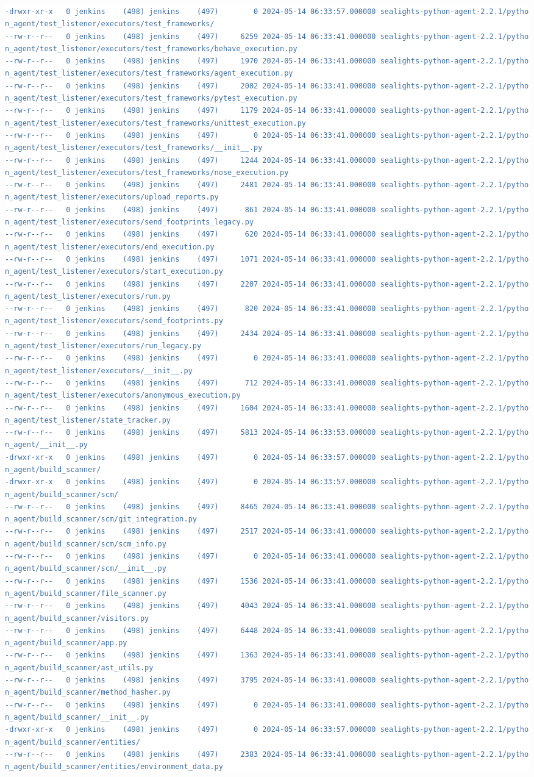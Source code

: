 ```diff
-drwxr-xr-x   0 jenkins    (498) jenkins    (497)        0 2024-05-14 06:33:57.000000 sealights-python-agent-2.2.1/python_agent/test_listener/executors/test_frameworks/
--rw-r--r--   0 jenkins    (498) jenkins    (497)     6259 2024-05-14 06:33:41.000000 sealights-python-agent-2.2.1/python_agent/test_listener/executors/test_frameworks/behave_execution.py
--rw-r--r--   0 jenkins    (498) jenkins    (497)     1970 2024-05-14 06:33:41.000000 sealights-python-agent-2.2.1/python_agent/test_listener/executors/test_frameworks/agent_execution.py
--rw-r--r--   0 jenkins    (498) jenkins    (497)     2002 2024-05-14 06:33:41.000000 sealights-python-agent-2.2.1/python_agent/test_listener/executors/test_frameworks/pytest_execution.py
--rw-r--r--   0 jenkins    (498) jenkins    (497)     1179 2024-05-14 06:33:41.000000 sealights-python-agent-2.2.1/python_agent/test_listener/executors/test_frameworks/unittest_execution.py
--rw-r--r--   0 jenkins    (498) jenkins    (497)        0 2024-05-14 06:33:41.000000 sealights-python-agent-2.2.1/python_agent/test_listener/executors/test_frameworks/__init__.py
--rw-r--r--   0 jenkins    (498) jenkins    (497)     1244 2024-05-14 06:33:41.000000 sealights-python-agent-2.2.1/python_agent/test_listener/executors/test_frameworks/nose_execution.py
--rw-r--r--   0 jenkins    (498) jenkins    (497)     2481 2024-05-14 06:33:41.000000 sealights-python-agent-2.2.1/python_agent/test_listener/executors/upload_reports.py
--rw-r--r--   0 jenkins    (498) jenkins    (497)      861 2024-05-14 06:33:41.000000 sealights-python-agent-2.2.1/python_agent/test_listener/executors/send_footprints_legacy.py
--rw-r--r--   0 jenkins    (498) jenkins    (497)      620 2024-05-14 06:33:41.000000 sealights-python-agent-2.2.1/python_agent/test_listener/executors/end_execution.py
--rw-r--r--   0 jenkins    (498) jenkins    (497)     1071 2024-05-14 06:33:41.000000 sealights-python-agent-2.2.1/python_agent/test_listener/executors/start_execution.py
--rw-r--r--   0 jenkins    (498) jenkins    (497)     2207 2024-05-14 06:33:41.000000 sealights-python-agent-2.2.1/python_agent/test_listener/executors/run.py
--rw-r--r--   0 jenkins    (498) jenkins    (497)      820 2024-05-14 06:33:41.000000 sealights-python-agent-2.2.1/python_agent/test_listener/executors/send_footprints.py
--rw-r--r--   0 jenkins    (498) jenkins    (497)     2434 2024-05-14 06:33:41.000000 sealights-python-agent-2.2.1/python_agent/test_listener/executors/run_legacy.py
--rw-r--r--   0 jenkins    (498) jenkins    (497)        0 2024-05-14 06:33:41.000000 sealights-python-agent-2.2.1/python_agent/test_listener/executors/__init__.py
--rw-r--r--   0 jenkins    (498) jenkins    (497)      712 2024-05-14 06:33:41.000000 sealights-python-agent-2.2.1/python_agent/test_listener/executors/anonymous_execution.py
--rw-r--r--   0 jenkins    (498) jenkins    (497)     1604 2024-05-14 06:33:41.000000 sealights-python-agent-2.2.1/python_agent/test_listener/state_tracker.py
--rw-r--r--   0 jenkins    (498) jenkins    (497)     5813 2024-05-14 06:33:53.000000 sealights-python-agent-2.2.1/python_agent/__init__.py
-drwxr-xr-x   0 jenkins    (498) jenkins    (497)        0 2024-05-14 06:33:57.000000 sealights-python-agent-2.2.1/python_agent/build_scanner/
-drwxr-xr-x   0 jenkins    (498) jenkins    (497)        0 2024-05-14 06:33:57.000000 sealights-python-agent-2.2.1/python_agent/build_scanner/scm/
--rw-r--r--   0 jenkins    (498) jenkins    (497)     8465 2024-05-14 06:33:41.000000 sealights-python-agent-2.2.1/python_agent/build_scanner/scm/git_integration.py
--rw-r--r--   0 jenkins    (498) jenkins    (497)     2517 2024-05-14 06:33:41.000000 sealights-python-agent-2.2.1/python_agent/build_scanner/scm/scm_info.py
--rw-r--r--   0 jenkins    (498) jenkins    (497)        0 2024-05-14 06:33:41.000000 sealights-python-agent-2.2.1/python_agent/build_scanner/scm/__init__.py
--rw-r--r--   0 jenkins    (498) jenkins    (497)     1536 2024-05-14 06:33:41.000000 sealights-python-agent-2.2.1/python_agent/build_scanner/file_scanner.py
--rw-r--r--   0 jenkins    (498) jenkins    (497)     4043 2024-05-14 06:33:41.000000 sealights-python-agent-2.2.1/python_agent/build_scanner/visitors.py
--rw-r--r--   0 jenkins    (498) jenkins    (497)     6448 2024-05-14 06:33:41.000000 sealights-python-agent-2.2.1/python_agent/build_scanner/app.py
--rw-r--r--   0 jenkins    (498) jenkins    (497)     1363 2024-05-14 06:33:41.000000 sealights-python-agent-2.2.1/python_agent/build_scanner/ast_utils.py
--rw-r--r--   0 jenkins    (498) jenkins    (497)     3795 2024-05-14 06:33:41.000000 sealights-python-agent-2.2.1/python_agent/build_scanner/method_hasher.py
--rw-r--r--   0 jenkins    (498) jenkins    (497)        0 2024-05-14 06:33:41.000000 sealights-python-agent-2.2.1/python_agent/build_scanner/__init__.py
-drwxr-xr-x   0 jenkins    (498) jenkins    (497)        0 2024-05-14 06:33:57.000000 sealights-python-agent-2.2.1/python_agent/build_scanner/entities/
--rw-r--r--   0 jenkins    (498) jenkins    (497)     2383 2024-05-14 06:33:41.000000 sealights-python-agent-2.2.1/python_agent/build_scanner/entities/environment_data.py
```